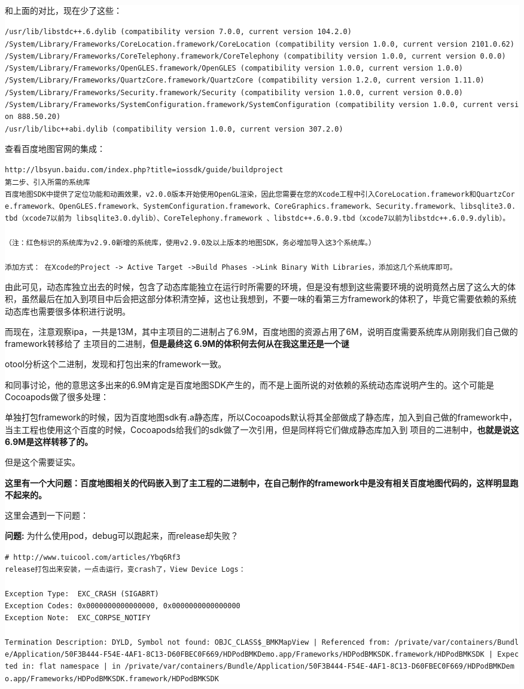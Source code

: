 和上面的对比，现在少了这些：

```shell
/usr/lib/libstdc++.6.dylib (compatibility version 7.0.0, current version 104.2.0)
/System/Library/Frameworks/CoreLocation.framework/CoreLocation (compatibility version 1.0.0, current version 2101.0.62)
/System/Library/Frameworks/CoreTelephony.framework/CoreTelephony (compatibility version 1.0.0, current version 0.0.0)
/System/Library/Frameworks/OpenGLES.framework/OpenGLES (compatibility version 1.0.0, current version 1.0.0)
/System/Library/Frameworks/QuartzCore.framework/QuartzCore (compatibility version 1.2.0, current version 1.11.0)
/System/Library/Frameworks/Security.framework/Security (compatibility version 1.0.0, current version 0.0.0)
/System/Library/Frameworks/SystemConfiguration.framework/SystemConfiguration (compatibility version 1.0.0, current version 888.50.20)
/usr/lib/libc++abi.dylib (compatibility version 1.0.0, current version 307.2.0)
```



查看百度地图官网的集成：

```html
http://lbsyun.baidu.com/index.php?title=iossdk/guide/buildproject
第二步、引入所需的系统库
百度地图SDK中提供了定位功能和动画效果，v2.0.0版本开始使用OpenGL渲染，因此您需要在您的Xcode工程中引入CoreLocation.framework和QuartzCore.framework、OpenGLES.framework、SystemConfiguration.framework、CoreGraphics.framework、Security.framework、libsqlite3.0.tbd（xcode7以前为 libsqlite3.0.dylib）、CoreTelephony.framework 、libstdc++.6.0.9.tbd（xcode7以前为libstdc++.6.0.9.dylib）。

（注：红色标识的系统库为v2.9.0新增的系统库，使用v2.9.0及以上版本的地图SDK，务必增加导入这3个系统库。）

添加方式： 在Xcode的Project -> Active Target ->Build Phases ->Link Binary With Libraries，添加这几个系统库即可。
```

由此可见，动态库独立出去的时候，包含了动态库能独立在运行时所需要的环境，但是没有想到这些需要环境的说明竟然占居了这么大的体积，虽然最后在加入到项目中后会把这部分体积清空掉，这也让我想到，不要一味的看第三方framework的体积了，毕竟它需要依赖的系统动态库也需要很多体积进行说明。

而现在，注意观察ipa，一共是13M，其中主项目的二进制占了6.9M，百度地图的资源占用了6M，说明百度需要系统库从刚刚我们自己做的framework转移给了 主项目的二进制，**但是最终这 6.9M的体积何去何从在我这里还是一个谜**

otool分析这个二进制，发现和打包出来的framework一致。

和同事讨论，他的意思这多出来的6.9M肯定是百度地图SDK产生的，而不是上面所说的对依赖的系统动态库说明产生的。这个可能是Cocoapods做了很多处理：

单独打包framework的时候，因为百度地图sdk有.a静态库，所以Cocoapods默认将其全部做成了静态库，加入到自己做的framework中，当主工程也使用这个百度的时候，Cocoapods给我们的sdk做了一次引用，但是同样将它们做成静态库加入到 项目的二进制中，**也就是说这6.9M是这样转移了的。**

但是这个需要证实。

**这里有一个大问题：百度地图相关的代码嵌入到了主工程的二进制中，在自己制作的framework中是没有相关百度地图代码的，这样明显跑不起来的。**

这里会遇到一下问题：

**问题:**  为什么使用pod，debug可以跑起来，而release却失败？

```html
# http://www.tuicool.com/articles/Ybq6Rf3
release打包出来安装，一点击运行，变crash了，View Device Logs：

Exception Type:  EXC_CRASH (SIGABRT)
Exception Codes: 0x0000000000000000, 0x0000000000000000
Exception Note:  EXC_CORPSE_NOTIFY

Termination Description: DYLD, Symbol not found: OBJC_CLASS$_BMKMapView | Referenced from: /private/var/containers/Bundle/Application/50F3B444-F54E-4AF1-8C13-D60FBEC0F669/HDPodBMKDemo.app/Frameworks/HDPodBMKSDK.framework/HDPodBMKSDK | Expected in: flat namespace | in /private/var/containers/Bundle/Application/50F3B444-F54E-4AF1-8C13-D60FBEC0F669/HDPodBMKDemo.app/Frameworks/HDPodBMKSDK.framework/HDPodBMKSDK

```